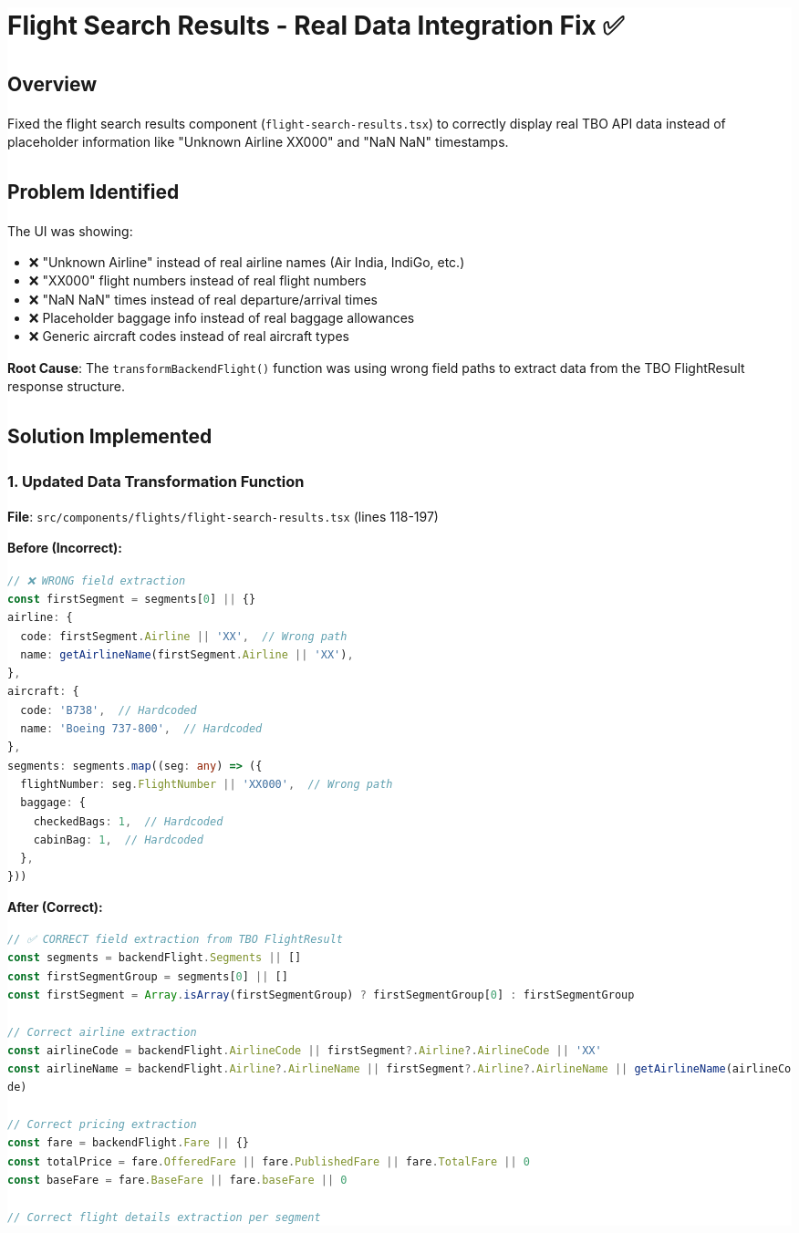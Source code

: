 # Flight Search Results - Real Data Integration Fix ✅

## Overview
Fixed the flight search results component (`flight-search-results.tsx`) to correctly display real TBO API data instead of placeholder information like "Unknown Airline XX000" and "NaN NaN" timestamps.

## Problem Identified
The UI was showing:
- ❌ "Unknown Airline" instead of real airline names (Air India, IndiGo, etc.)
- ❌ "XX000" flight numbers instead of real flight numbers
- ❌ "NaN NaN" times instead of real departure/arrival times
- ❌ Placeholder baggage info instead of real baggage allowances
- ❌ Generic aircraft codes instead of real aircraft types

**Root Cause**: The `transformBackendFlight()` function was using wrong field paths to extract data from the TBO FlightResult response structure.

## Solution Implemented

### 1. **Updated Data Transformation Function** 
**File**: `src/components/flights/flight-search-results.tsx` (lines 118-197)

**Before (Incorrect):**
```typescript
// ❌ WRONG field extraction
const firstSegment = segments[0] || {}
airline: {
  code: firstSegment.Airline || 'XX',  // Wrong path
  name: getAirlineName(firstSegment.Airline || 'XX'),
},
aircraft: {
  code: 'B738',  // Hardcoded
  name: 'Boeing 737-800',  // Hardcoded
},
segments: segments.map((seg: any) => ({
  flightNumber: seg.FlightNumber || 'XX000',  // Wrong path
  baggage: {
    checkedBags: 1,  // Hardcoded
    cabinBag: 1,  // Hardcoded
  },
}))
```

**After (Correct):**
```typescript
// ✅ CORRECT field extraction from TBO FlightResult
const segments = backendFlight.Segments || []
const firstSegmentGroup = segments[0] || []
const firstSegment = Array.isArray(firstSegmentGroup) ? firstSegmentGroup[0] : firstSegmentGroup

// Correct airline extraction
const airlineCode = backendFlight.AirlineCode || firstSegment?.Airline?.AirlineCode || 'XX'
const airlineName = backendFlight.Airline?.AirlineName || firstSegment?.Airline?.AirlineName || getAirlineName(airlineCode)

// Correct pricing extraction
const fare = backendFlight.Fare || {}
const totalPrice = fare.OfferedFare || fare.PublishedFare || fare.TotalFare || 0
const baseFare = fare.BaseFare || fare.baseFare || 0

// Correct flight details extraction per segment
```